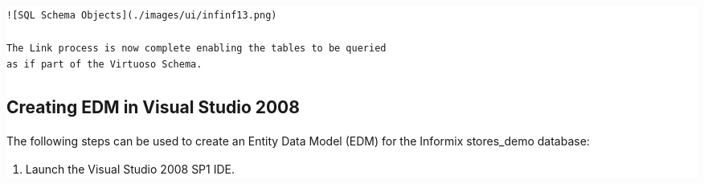     ![SQL Schema Objects](./images/ui/infinf13.png)
    
    The Link process is now complete enabling the tables to be queried
    as if part of the Virtuoso Schema.

<a id="id30-creating-edm-in-visual-studio-2008"></a>
## Creating EDM in Visual Studio 2008

The following steps can be used to create an Entity Data Model (EDM) for
the Informix stores\_demo database:

1.  Launch the Visual Studio 2008 SP1 IDE.
    
